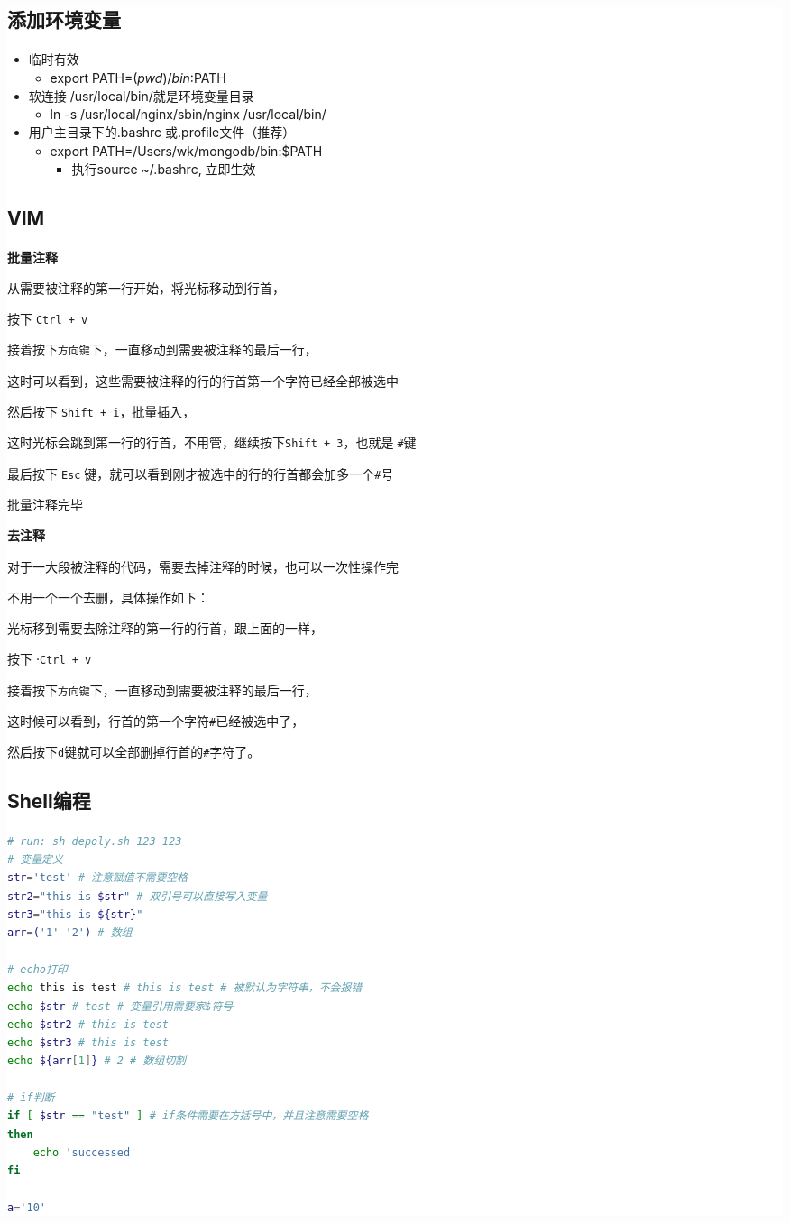 ## 添加环境变量

- 临时有效
  - export PATH=$(pwd)/bin:$PATH
- 软连接  /usr/local/bin/就是环境变量目录
  - ln -s /usr/local/nginx/sbin/nginx /usr/local/bin/
- 用户主目录下的.bashrc 或.profile文件（推荐）
  - export PATH=/Users/wk/mongodb/bin:$PATH
    - 执行source ~/.bashrc, 立即生效

## VIM

**批量注释**

从需要被注释的第一行开始，将光标移动到行首，

按下  `Ctrl + v`

接着按下`方向键`下，一直移动到需要被注释的最后一行，

这时可以看到，这些需要被注释的行的行首第一个字符已经全部被选中

然后按下  `Shift + i`，批量插入，

这时光标会跳到第一行的行首，不用管，继续按下`Shift + 3`，也就是  `#`键

最后按下  `Esc` 键，就可以看到刚才被选中的行的行首都会加多一个`#`号

批量注释完毕

**去注释**

对于一大段被注释的代码，需要去掉注释的时候，也可以一次性操作完

不用一个一个去删，具体操作如下：

光标移到需要去除注释的第一行的行首，跟上面的一样，

按下 ·`Ctrl + v`

接着按下`方向键`下，一直移动到需要被注释的最后一行，

这时候可以看到，行首的第一个字符`#`已经被选中了，

然后按下`d`键就可以全部删掉行首的`#`字符了。

## Shell编程

``` bash
# run: sh depoly.sh 123 123
# 变量定义
str='test' # 注意赋值不需要空格
str2="this is $str" # 双引号可以直接写入变量
str3="this is ${str}"
arr=('1' '2') # 数组

# echo打印
echo this is test # this is test # 被默认为字符串，不会报错
echo $str # test # 变量引用需要家$符号
echo $str2 # this is test
echo $str3 # this is test
echo ${arr[1]} # 2 # 数组切割

# if判断
if [ $str == "test" ] # if条件需要在方括号中，并且注意需要空格
then
    echo 'successed'
fi

a='10'
```